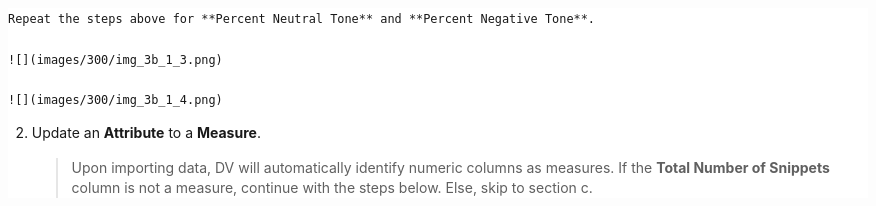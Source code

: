     Repeat the steps above for **Percent Neutral Tone** and **Percent Negative Tone**.
    
    ![](images/300/img_3b_1_3.png)
    
    ![](images/300/img_3b_1_4.png)

2. Update an **Attribute** to a **Measure**.

    >Upon importing data, DV will automatically identify numeric columns as measures. If the **Total Number of Snippets** column is not a measure, continue with the steps below. Else, skip to section c.
      